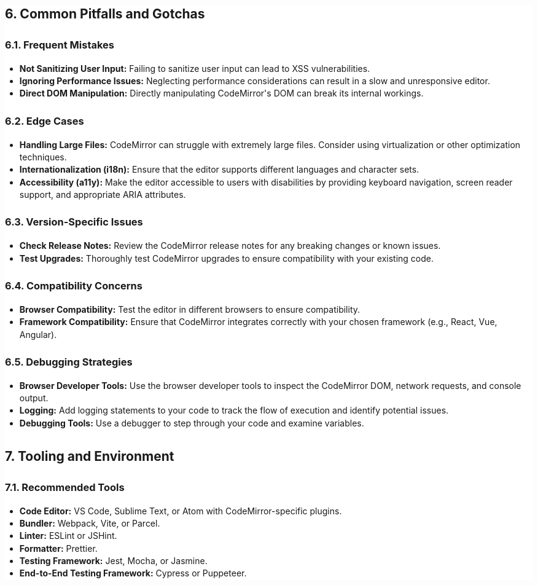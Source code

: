 ## 6. Common Pitfalls and Gotchas

### 6.1. Frequent Mistakes

*   **Not Sanitizing User Input:** Failing to sanitize user input can lead to XSS vulnerabilities.
*   **Ignoring Performance Issues:** Neglecting performance considerations can result in a slow and unresponsive editor.
*   **Direct DOM Manipulation:**  Directly manipulating CodeMirror's DOM can break its internal workings.

### 6.2. Edge Cases

*   **Handling Large Files:** CodeMirror can struggle with extremely large files. Consider using virtualization or other optimization techniques.
*   **Internationalization (i18n):** Ensure that the editor supports different languages and character sets.
*   **Accessibility (a11y):**  Make the editor accessible to users with disabilities by providing keyboard navigation, screen reader support, and appropriate ARIA attributes.

### 6.3. Version-Specific Issues

*   **Check Release Notes:** Review the CodeMirror release notes for any breaking changes or known issues.
*   **Test Upgrades:** Thoroughly test CodeMirror upgrades to ensure compatibility with your existing code.

### 6.4. Compatibility Concerns

*   **Browser Compatibility:** Test the editor in different browsers to ensure compatibility.
*   **Framework Compatibility:**  Ensure that CodeMirror integrates correctly with your chosen framework (e.g., React, Vue, Angular).

### 6.5. Debugging Strategies

*   **Browser Developer Tools:** Use the browser developer tools to inspect the CodeMirror DOM, network requests, and console output.
*   **Logging:** Add logging statements to your code to track the flow of execution and identify potential issues.
*   **Debugging Tools:** Use a debugger to step through your code and examine variables.

## 7. Tooling and Environment

### 7.1. Recommended Tools

*   **Code Editor:** VS Code, Sublime Text, or Atom with CodeMirror-specific plugins.
*   **Bundler:** Webpack, Vite, or Parcel.
*   **Linter:** ESLint or JSHint.
*   **Formatter:** Prettier.
*   **Testing Framework:** Jest, Mocha, or Jasmine.
*   **End-to-End Testing Framework:** Cypress or Puppeteer.
